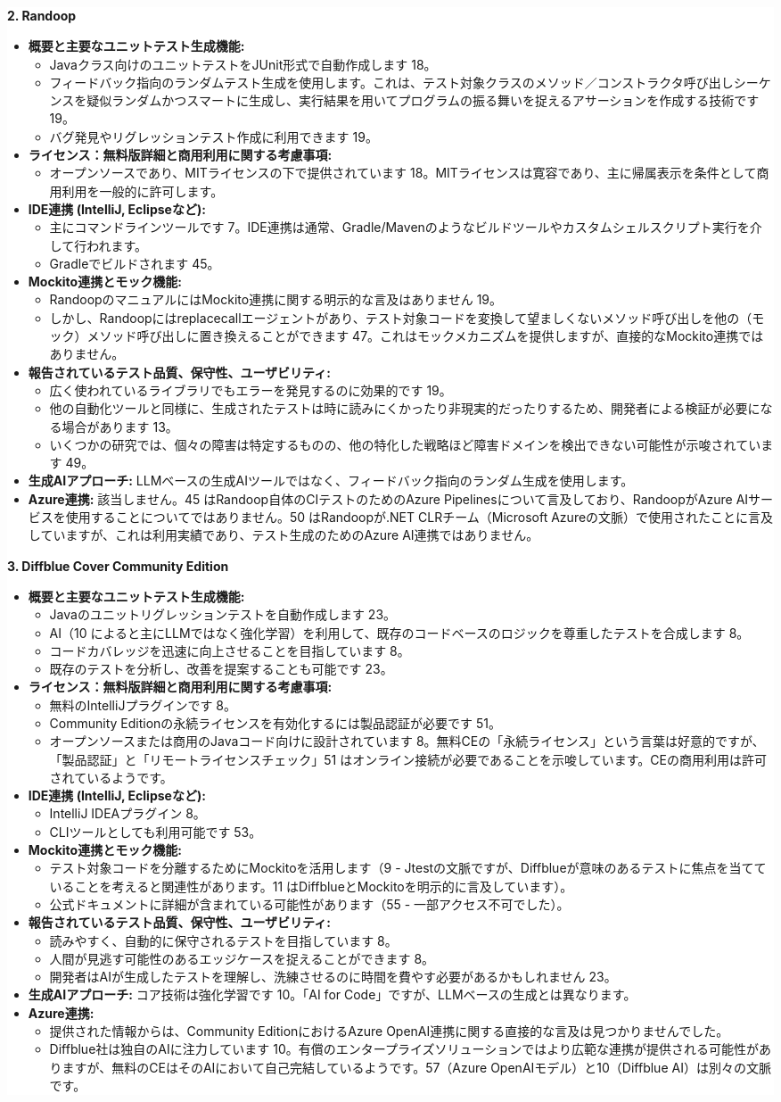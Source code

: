 **2\. Randoop**

* **概要と主要なユニットテスト生成機能:**  
  * Javaクラス向けのユニットテストをJUnit形式で自動作成します 18。  
  * フィードバック指向のランダムテスト生成を使用します。これは、テスト対象クラスのメソッド／コンストラクタ呼び出しシーケンスを疑似ランダムかつスマートに生成し、実行結果を用いてプログラムの振る舞いを捉えるアサーションを作成する技術です 19。  
  * バグ発見やリグレッションテスト作成に利用できます 19。  
* **ライセンス：無料版詳細と商用利用に関する考慮事項:**  
  * オープンソースであり、MITライセンスの下で提供されています 18。MITライセンスは寛容であり、主に帰属表示を条件として商用利用を一般的に許可します。  
* **IDE連携 (IntelliJ, Eclipseなど):**  
  * 主にコマンドラインツールです 7。IDE連携は通常、Gradle/Mavenのようなビルドツールやカスタムシェルスクリプト実行を介して行われます。  
  * Gradleでビルドされます 45。  
* **Mockito連携とモック機能:**  
  * RandoopのマニュアルにはMockito連携に関する明示的な言及はありません 19。  
  * しかし、Randoopにはreplacecallエージェントがあり、テスト対象コードを変換して望ましくないメソッド呼び出しを他の（モック）メソッド呼び出しに置き換えることができます 47。これはモックメカニズムを提供しますが、直接的なMockito連携ではありません。  
* **報告されているテスト品質、保守性、ユーザビリティ:**  
  * 広く使われているライブラリでもエラーを発見するのに効果的です 19。  
  * 他の自動化ツールと同様に、生成されたテストは時に読みにくかったり非現実的だったりするため、開発者による検証が必要になる場合があります 13。  
  * いくつかの研究では、個々の障害は特定するものの、他の特化した戦略ほど障害ドメインを検出できない可能性が示唆されています 49。  
* **生成AIアプローチ:** LLMベースの生成AIツールではなく、フィードバック指向のランダム生成を使用します。  
* **Azure連携:** 該当しません。45 はRandoop自体のCIテストのためのAzure Pipelinesについて言及しており、RandoopがAzure AIサービスを使用することについてではありません。50 はRandoopが.NET CLRチーム（Microsoft Azureの文脈）で使用されたことに言及していますが、これは利用実績であり、テスト生成のためのAzure AI連携ではありません。

**3\. Diffblue Cover Community Edition**

* **概要と主要なユニットテスト生成機能:**  
  * Javaのユニットリグレッションテストを自動作成します 23。  
  * AI（10 によると主にLLMではなく強化学習）を利用して、既存のコードベースのロジックを尊重したテストを合成します 8。  
  * コードカバレッジを迅速に向上させることを目指しています 8。  
  * 既存のテストを分析し、改善を提案することも可能です 23。  
* **ライセンス：無料版詳細と商用利用に関する考慮事項:**  
  * 無料のIntelliJプラグインです 8。  
  * Community Editionの永続ライセンスを有効化するには製品認証が必要です 51。  
  * オープンソースまたは商用のJavaコード向けに設計されています 8。無料CEの「永続ライセンス」という言葉は好意的ですが、「製品認証」と「リモートライセンスチェック」51 はオンライン接続が必要であることを示唆しています。CEの商用利用は許可されているようです。  
* **IDE連携 (IntelliJ, Eclipseなど):**  
  * IntelliJ IDEAプラグイン 8。  
  * CLIツールとしても利用可能です 53。  
* **Mockito連携とモック機能:**  
  * テスト対象コードを分離するためにMockitoを活用します（9 \- Jtestの文脈ですが、Diffblueが意味のあるテストに焦点を当てていることを考えると関連性があります。11 はDiffblueとMockitoを明示的に言及しています）。  
  * 公式ドキュメントに詳細が含まれている可能性があります（55 \- 一部アクセス不可でした）。  
* **報告されているテスト品質、保守性、ユーザビリティ:**  
  * 読みやすく、自動的に保守されるテストを目指しています 8。  
  * 人間が見逃す可能性のあるエッジケースを捉えることができます 8。  
  * 開発者はAIが生成したテストを理解し、洗練させるのに時間を費やす必要があるかもしれません 23。  
* **生成AIアプローチ:** コア技術は強化学習です 10。「AI for Code」ですが、LLMベースの生成とは異なります。  
* **Azure連携:**  
  * 提供された情報からは、Community EditionにおけるAzure OpenAI連携に関する直接的な言及は見つかりませんでした。  
  * Diffblue社は独自のAIに注力しています 10。有償のエンタープライズソリューションではより広範な連携が提供される可能性がありますが、無料のCEはそのAIにおいて自己完結しているようです。57（Azure OpenAIモデル）と10（Diffblue AI）は別々の文脈です。
